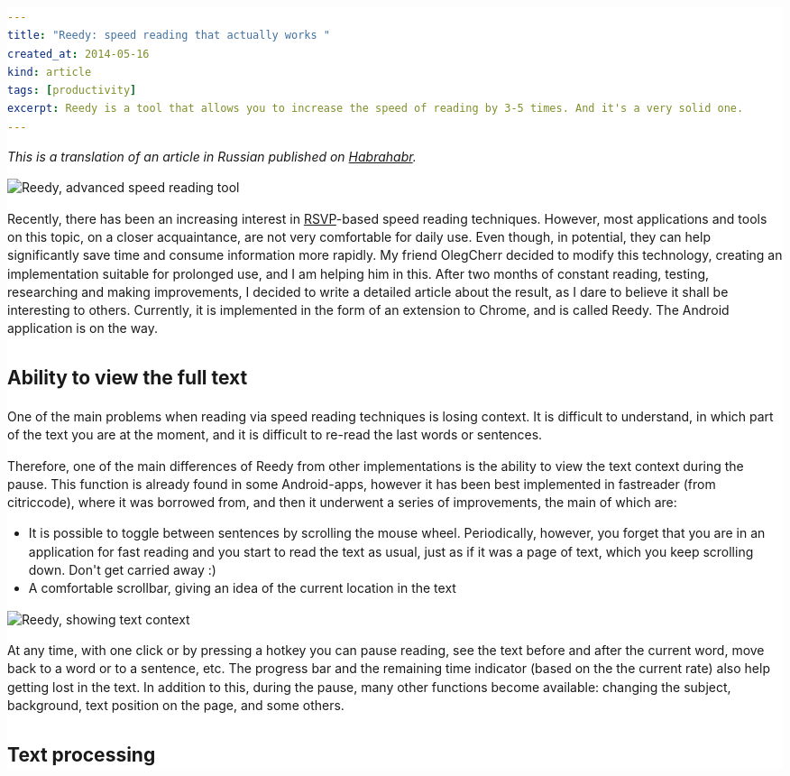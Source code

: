 ```yaml
---
title: "Reedy: speed reading that actually works "
created_at: 2014-05-16
kind: article
tags: [productivity]
excerpt: Reedy is a tool that allows you to increase the speed of reading by 3-5 times. And it's a very solid one.
---
```


*This is a translation of an article in Russian published on [Habrahabr](http://habrahabr.ru/post/220775/).*

![Reedy, advanced speed reading tool](http://writelesscode.com/images/2014-05-16-1.png)

Recently, there has been an increasing interest in [RSVP](http://en.wikipedia.org/wiki/Rapid_Serial_Visual_Presentation)-based speed reading techniques. However, most applications and tools on this topic, on a closer acquaintance, are not very comfortable for daily use. Even though, in potential, they can help significantly save time and consume information more rapidly. My friend OlegCherr decided to modify this technology, creating an implementation suitable for prolonged use, and I am helping him in this. After two months of constant reading, testing, researching and making improvements, I decided to write a detailed article about the result, as I dare to believe it shall be interesting to others. Currently, it is implemented in the form of an extension to Chrome, and is called Reedy. The Android application is on the way.

## Ability to view the full text

One of the main problems when reading via speed reading techniques is losing context. It is difficult to understand, in which part of the text you are at the moment, and it is difficult to re-read the last words or sentences.

Therefore, one of the main differences of Reedy from other implementations is the ability to view the text context during the pause. This function is already found in some Android-apps, however it has been best implemented in fastreader (from citriccode), where it was borrowed from, and then it underwent a series of improvements, the main of which are:

* It is possible to toggle between sentences by scrolling the mouse wheel. Periodically, however, you forget that you are in an application for fast reading and you start to read the text as usual, just as if it was a page of text, which you keep scrolling down. Don't get carried away :)
* A comfortable scrollbar, giving an idea of ​​the current location in the text

![Reedy, showing text context](http://writelesscode.com/images/2014-05-16-2.png)

At any time, with one click or by pressing a hotkey you can pause reading, see the text before and after the current word, move back to a word or to a sentence, etc. The progress bar and the remaining time indicator (based on the the current rate) also help getting lost in the text. In addition to this, during the pause, many other functions become available: changing the subject, background, text position on the page, and some others.

## Text processing
